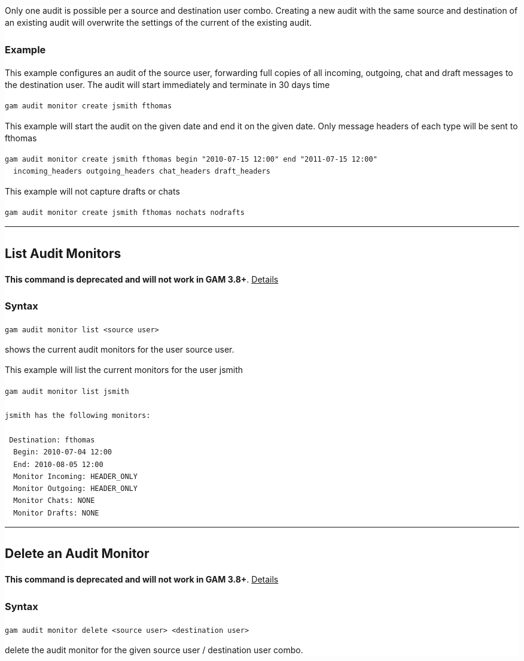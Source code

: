 Only one audit is possible per a source and destination user combo. Creating a new audit with the same source and destination of an existing audit will overwrite the settings of the current of the existing audit.

### Example
This example configures an audit of the source user, forwarding full copies of all incoming, outgoing, chat and draft messages to the destination user. The audit will start immediately and terminate in 30 days time
```
gam audit monitor create jsmith fthomas
```

This example will start the audit on the given date and end it on the given date. Only message headers of each type will be sent to fthomas
```
gam audit monitor create jsmith fthomas begin "2010-07-15 12:00" end "2011-07-15 12:00"
  incoming_headers outgoing_headers chat_headers draft_headers
```

This example will not capture drafts or chats
```
gam audit monitor create jsmith fthomas nochats nodrafts
```

---


## List Audit Monitors
**This command is deprecated and will not work in GAM 3.8+**. [Details](#about-google-apps-audits)
### Syntax
```
gam audit monitor list <source user>
```
shows the current audit monitors for the user source user.

This example will list the current monitors for the user jsmith
```
gam audit monitor list jsmith

jsmith has the following monitors:

 Destination: fthomas
  Begin: 2010-07-04 12:00
  End: 2010-08-05 12:00
  Monitor Incoming: HEADER_ONLY
  Monitor Outgoing: HEADER_ONLY
  Monitor Chats: NONE
  Monitor Drafts: NONE
```

---


## Delete an Audit Monitor
**This command is deprecated and will not work in GAM 3.8+**. [Details](#about-google-apps-audits)
### Syntax
```
gam audit monitor delete <source user> <destination user>
```
delete the audit monitor for the given source user / destination user combo.

